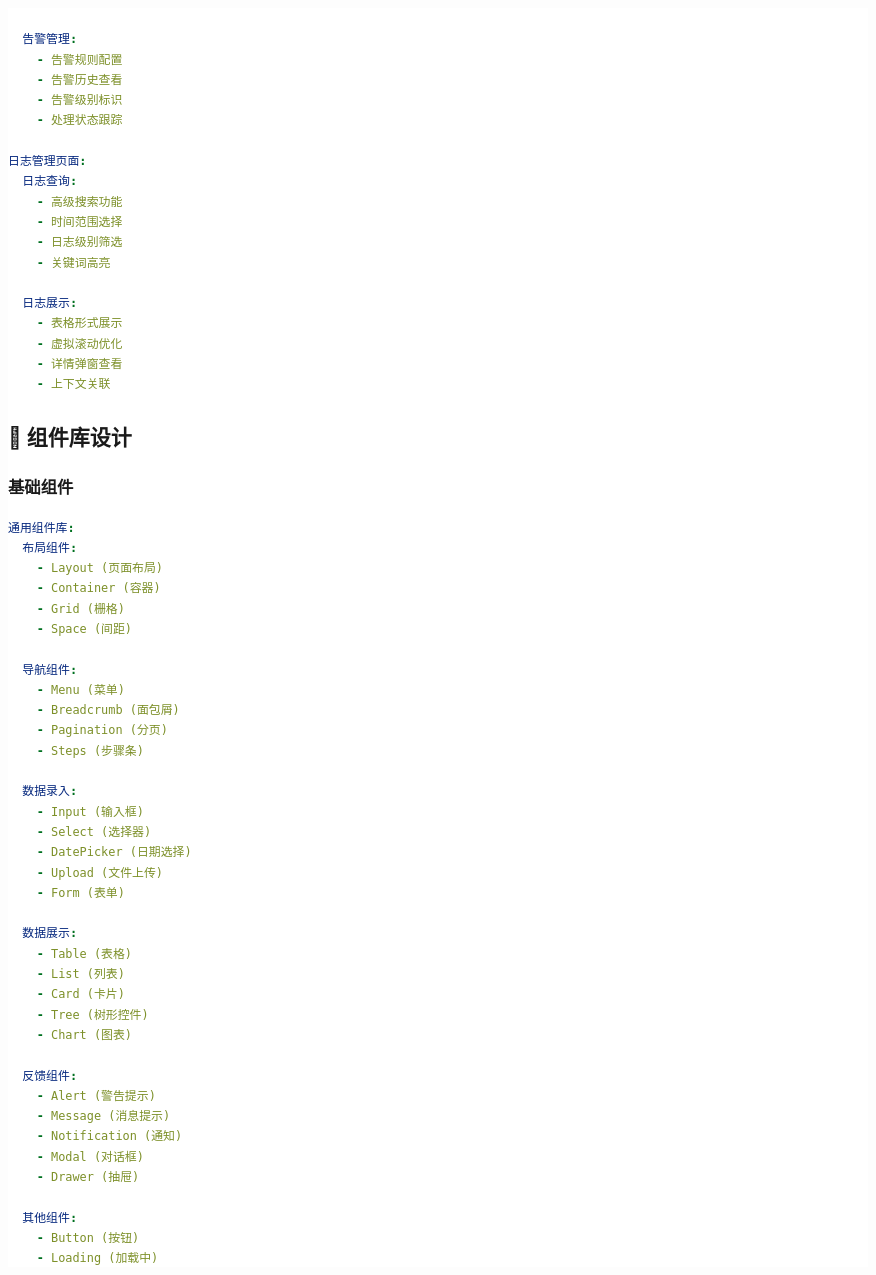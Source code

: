 ```yaml

  告警管理:
    - 告警规则配置
    - 告警历史查看
    - 告警级别标识
    - 处理状态跟踪

日志管理页面:
  日志查询:
    - 高级搜索功能
    - 时间范围选择
    - 日志级别筛选
    - 关键词高亮

  日志展示:
    - 表格形式展示
    - 虚拟滚动优化
    - 详情弹窗查看
    - 上下文关联
```

## 🔧 组件库设计

### 基础组件
```yaml
通用组件库:
  布局组件:
    - Layout (页面布局)
    - Container (容器)
    - Grid (栅格)
    - Space (间距)

  导航组件:
    - Menu (菜单)
    - Breadcrumb (面包屑)
    - Pagination (分页)
    - Steps (步骤条)

  数据录入:
    - Input (输入框)
    - Select (选择器)
    - DatePicker (日期选择)
    - Upload (文件上传)
    - Form (表单)

  数据展示:
    - Table (表格)
    - List (列表)
    - Card (卡片)
    - Tree (树形控件)
    - Chart (图表)

  反馈组件:
    - Alert (警告提示)
    - Message (消息提示)
    - Notification (通知)
    - Modal (对话框)
    - Drawer (抽屉)

  其他组件:
    - Button (按钮)
    - Loading (加载中)
```